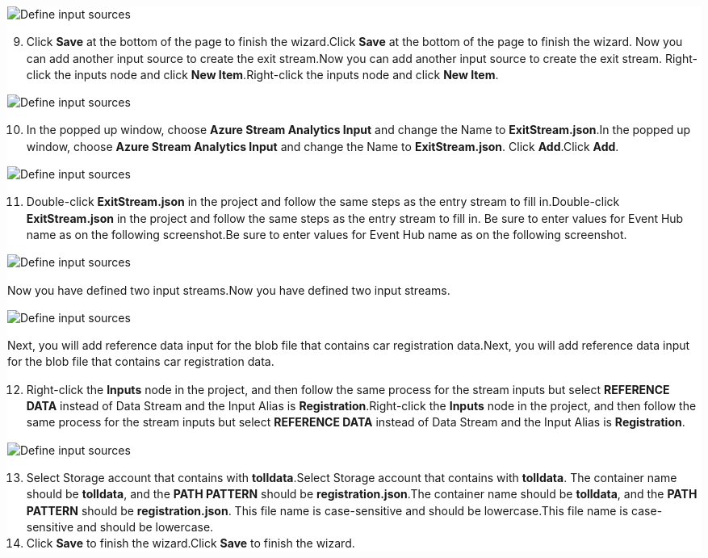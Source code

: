    ![Define input sources](https://docstestmedia1.blob.core.windows.net/azure-media/articles/stream-analytics/media/stream-analytics-tools-for-vs/stream-analytics-tools-for-vs-define-input-01.png)
   
9.  <span data-ttu-id="e504c-148">Click **Save** at the bottom of the page to finish the wizard.</span><span class="sxs-lookup"><span data-stu-id="e504c-148">Click **Save** at the bottom of the page to finish the wizard.</span></span> <span data-ttu-id="e504c-149">Now you can add another input source to create the exit stream.</span><span class="sxs-lookup"><span data-stu-id="e504c-149">Now you can add another input source to create the exit stream.</span></span> <span data-ttu-id="e504c-150">Right-click the inputs node and click **New Item**.</span><span class="sxs-lookup"><span data-stu-id="e504c-150">Right-click the inputs node and click **New Item**.</span></span>
   
   ![Define input sources](https://docstestmedia1.blob.core.windows.net/azure-media/articles/stream-analytics/media/stream-analytics-tools-for-vs/stream-analytics-tools-for-vs-define-input-02.png)
   
10. <span data-ttu-id="e504c-152">In the popped up window, choose **Azure Stream Analytics Input** and change the Name to **ExitStream.json**.</span><span class="sxs-lookup"><span data-stu-id="e504c-152">In the popped up window, choose **Azure Stream Analytics Input** and change the Name to **ExitStream.json**.</span></span> <span data-ttu-id="e504c-153">Click **Add**.</span><span class="sxs-lookup"><span data-stu-id="e504c-153">Click **Add**.</span></span>
   
   ![Define input sources](https://docstestmedia1.blob.core.windows.net/azure-media/articles/stream-analytics/media/stream-analytics-tools-for-vs/stream-analytics-tools-for-vs-define-input-03.png)
   
11. <span data-ttu-id="e504c-155">Double-click **ExitStream.json** in the project and follow the same steps as the entry stream to fill in.</span><span class="sxs-lookup"><span data-stu-id="e504c-155">Double-click **ExitStream.json** in the project and follow the same steps as the entry stream to fill in.</span></span> <span data-ttu-id="e504c-156">Be sure to enter values for Event Hub name as on the following screenshot.</span><span class="sxs-lookup"><span data-stu-id="e504c-156">Be sure to enter values for Event Hub name as on the following screenshot.</span></span>
   
   ![Define input sources](https://docstestmedia1.blob.core.windows.net/azure-media/articles/stream-analytics/media/stream-analytics-tools-for-vs/stream-analytics-tools-for-vs-define-input-04.png)
   
   <span data-ttu-id="e504c-158">Now you have defined two input streams.</span><span class="sxs-lookup"><span data-stu-id="e504c-158">Now you have defined two input streams.</span></span>
   
   ![Define input sources](https://docstestmedia1.blob.core.windows.net/azure-media/articles/stream-analytics/media/stream-analytics-tools-for-vs/stream-analytics-tools-for-vs-define-input-05.png)
   
   <span data-ttu-id="e504c-160">Next, you will add reference data input for the blob file that contains car registration data.</span><span class="sxs-lookup"><span data-stu-id="e504c-160">Next, you will add reference data input for the blob file that contains car registration data.</span></span>
   
12. <span data-ttu-id="e504c-161">Right-click the **Inputs** node in the project, and then follow the same process for the stream inputs but select **REFERENCE DATA** instead of Data Stream and the Input Alias is **Registration**.</span><span class="sxs-lookup"><span data-stu-id="e504c-161">Right-click the **Inputs** node in the project, and then follow the same process for the stream inputs but select **REFERENCE DATA** instead of Data Stream and the Input Alias is **Registration**.</span></span>
   
   ![Define input sources](https://docstestmedia1.blob.core.windows.net/azure-media/articles/stream-analytics/media/stream-analytics-tools-for-vs/stream-analytics-tools-for-vs-define-input-06.png)
   
13. <span data-ttu-id="e504c-163">Select Storage account that contains with **tolldata**.</span><span class="sxs-lookup"><span data-stu-id="e504c-163">Select Storage account that contains with **tolldata**.</span></span> <span data-ttu-id="e504c-164">The container name should be **tolldata**, and the **PATH PATTERN** should be **registration.json**.</span><span class="sxs-lookup"><span data-stu-id="e504c-164">The container name should be **tolldata**, and the **PATH PATTERN** should be **registration.json**.</span></span> <span data-ttu-id="e504c-165">This file name is case-sensitive and should be lowercase.</span><span class="sxs-lookup"><span data-stu-id="e504c-165">This file name is case-sensitive and should be lowercase.</span></span>
14. <span data-ttu-id="e504c-166">Click **Save** to finish the wizard.</span><span class="sxs-lookup"><span data-stu-id="e504c-166">Click **Save** to finish the wizard.</span></span>
